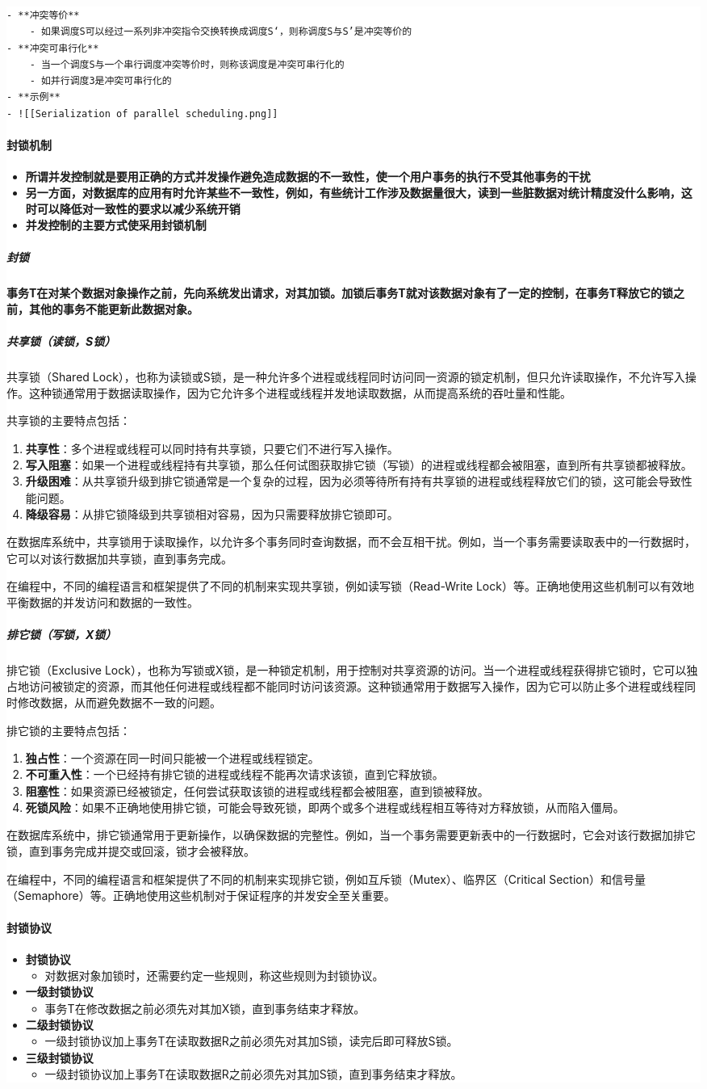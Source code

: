 	- **冲突等价**
		- 如果调度S可以经过一系列非冲突指令交换转换成调度S‘，则称调度S与S’是冲突等价的
	- **冲突可串行化**
		- 当一个调度S与一个串行调度冲突等价时，则称该调度是冲突可串行化的
		- 如并行调度3是冲突可串行化的
	- **示例**
	- ![[Serialization of parallel scheduling.png]]
#### 封锁机制
- **所谓并发控制就是要用正确的方式并发操作避免造成数据的不一致性，使一个用户事务的执行不受其他事务的干扰**
- **另一方面，对数据库的应用有时允许某些不一致性，例如，有些统计工作涉及数据量很大，读到一些脏数据对统计精度没什么影响，这时可以降低对一致性的要求以减少系统开销**
- **并发控制的主要方式使采用封锁机制**

##### 封锁
**事务T在对某个数据对象操作之前，先向系统发出请求，对其加锁。加锁后事务T就对该数据对象有了一定的控制，在事务T释放它的锁之前，其他的事务不能更新此数据对象。**

##### 共享锁（读锁，S锁）
共享锁（Shared Lock），也称为读锁或S锁，是一种允许多个进程或线程同时访问同一资源的锁定机制，但只允许读取操作，不允许写入操作。这种锁通常用于数据读取操作，因为它允许多个进程或线程并发地读取数据，从而提高系统的吞吐量和性能。

共享锁的主要特点包括：

1. **共享性**：多个进程或线程可以同时持有共享锁，只要它们不进行写入操作。
2. **写入阻塞**：如果一个进程或线程持有共享锁，那么任何试图获取排它锁（写锁）的进程或线程都会被阻塞，直到所有共享锁都被释放。
3. **升级困难**：从共享锁升级到排它锁通常是一个复杂的过程，因为必须等待所有持有共享锁的进程或线程释放它们的锁，这可能会导致性能问题。
4. **降级容易**：从排它锁降级到共享锁相对容易，因为只需要释放排它锁即可。

在数据库系统中，共享锁用于读取操作，以允许多个事务同时查询数据，而不会互相干扰。例如，当一个事务需要读取表中的一行数据时，它可以对该行数据加共享锁，直到事务完成。

在编程中，不同的编程语言和框架提供了不同的机制来实现共享锁，例如读写锁（Read-Write Lock）等。正确地使用这些机制可以有效地平衡数据的并发访问和数据的一致性。

##### 排它锁（写锁，X锁）
排它锁（Exclusive Lock），也称为写锁或X锁，是一种锁定机制，用于控制对共享资源的访问。当一个进程或线程获得排它锁时，它可以独占地访问被锁定的资源，而其他任何进程或线程都不能同时访问该资源。这种锁通常用于数据写入操作，因为它可以防止多个进程或线程同时修改数据，从而避免数据不一致的问题。

排它锁的主要特点包括：

1. **独占性**：一个资源在同一时间只能被一个进程或线程锁定。
2. **不可重入性**：一个已经持有排它锁的进程或线程不能再次请求该锁，直到它释放锁。
3. **阻塞性**：如果资源已经被锁定，任何尝试获取该锁的进程或线程都会被阻塞，直到锁被释放。
4. **死锁风险**：如果不正确地使用排它锁，可能会导致死锁，即两个或多个进程或线程相互等待对方释放锁，从而陷入僵局。

在数据库系统中，排它锁通常用于更新操作，以确保数据的完整性。例如，当一个事务需要更新表中的一行数据时，它会对该行数据加排它锁，直到事务完成并提交或回滚，锁才会被释放。

在编程中，不同的编程语言和框架提供了不同的机制来实现排它锁，例如互斥锁（Mutex）、临界区（Critical Section）和信号量（Semaphore）等。正确地使用这些机制对于保证程序的并发安全至关重要。

 #### 封锁协议
- **封锁协议**
	- 对数据对象加锁时，还需要约定一些规则，称这些规则为封锁协议。
- **一级封锁协议**
	- 事务T在修改数据之前必须先对其加X锁，直到事务结束才释放。
- **二级封锁协议**
	- 一级封锁协议加上事务T在读取数据R之前必须先对其加S锁，读完后即可释放S锁。
- **三级封锁协议**
	- 一级封锁协议加上事务T在读取数据R之前必须先对其加S锁，直到事务结束才释放。

